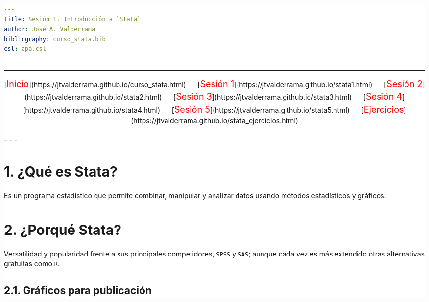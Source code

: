 ```yaml
---
title: Sesión 1. Introducción a `Stata`
author: José A. Valderrama
bibliography: curso_stata.bib
csl: apa.csl
---
```

_ _ _

<p style="text-align: center;">[<span style="color:red"><font size="4">Inicio</font></span>](https://jtvalderrama.github.io/curso_stata.html) &nbsp;&nbsp;&nbsp;&nbsp; [<span style="color:red"><font size="4">Sesión 1</font></span>](https://jtvalderrama.github.io/stata1.html)    &nbsp;&nbsp;&nbsp;&nbsp;   [<span style="color:red"><font size="4">Sesión 2</font></span>](https://jtvalderrama.github.io/stata2.html)    &nbsp;&nbsp;&nbsp;&nbsp;   [<span style="color:red"><font size="4">Sesión 3</font></span>](https://jtvalderrama.github.io/stata3.html)    &nbsp;&nbsp;&nbsp;&nbsp;   [<span style="color:red"><font size="4">Sesión 4</font></span>](https://jtvalderrama.github.io/stata4.html)    &nbsp;&nbsp;&nbsp;&nbsp;   [<span style="color:red"><font size="4">Sesión 5</font></span>](https://jtvalderrama.github.io/stata5.html) &nbsp;&nbsp;&nbsp;&nbsp;   [<span style="color:red"><font size="4">Ejercicios</font></span>](https://jtvalderrama.github.io/stata_ejercicios.html) </p>
_ _ _

# 1. ¿Qué es Stata?

Es un programa estadístico que permite combinar,
  manipular y analizar datos usando métodos estadísticos y gráficos.

# 2. ¿Porqué Stata?

Versatilidad y popularidad frente a sus principales competidores, 
 `SPSS` y `SAS`; aunque cada vez es más extendido otras alternativas gratuitas como `R`.
  
## 2.1. Gráficos para publicación
